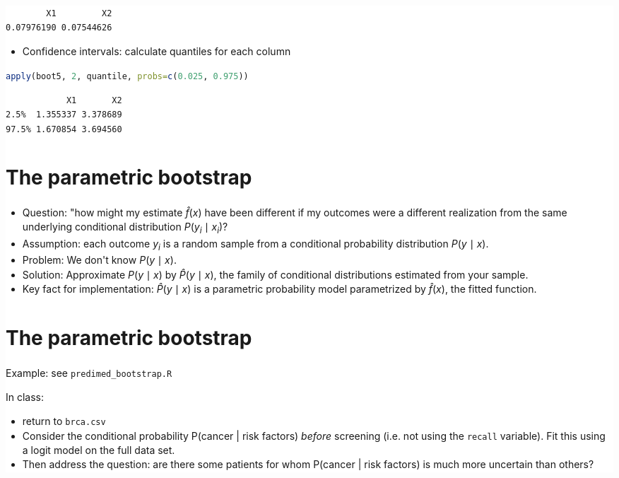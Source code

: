 ```
        X1         X2 
0.07976190 0.07544626 
```

- Confidence intervals: calculate quantiles for each column  

```r
apply(boot5, 2, quantile, probs=c(0.025, 0.975))  
```

```
            X1       X2
2.5%  1.355337 3.378689
97.5% 1.670854 3.694560
```


The parametric bootstrap
=============  

- Question: "how might my estimate $\hat{f}(x)$ have been different if my outcomes were a different realization from the same underlying conditional distribution $P(y_i \mid x_i)$?  
- Assumption: each outcome $y_i$ is a random sample from a conditional probability distribution $P(y \mid x)$.    
- Problem: We don't know $P(y \mid x)$.  
- Solution: Approximate $P(y \mid x)$ by $\hat{P}(y \mid x)$, the family of conditional distributions estimated from your sample.  
- Key fact for implementation: $\hat{P}(y \mid x)$ is a parametric probability model parametrized by $\hat{f}(x)$, the fitted function.  


The parametric bootstrap
=============  

Example: see `predimed_bootstrap.R`

In class:  
- return to `brca.csv`  
- Consider the conditional probability P(cancer | risk factors) _before_ screening (i.e. not using the `recall` variable).  Fit this using a logit model on the full data set.  
- Then address the question: are there some patients for whom  P(cancer | risk factors) is much more uncertain than others?  
